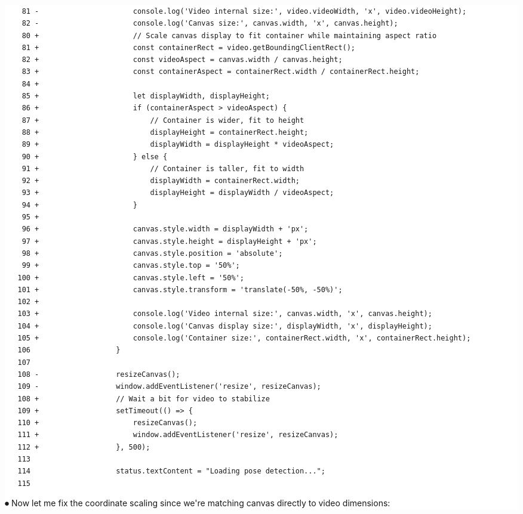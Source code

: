         81 -                      console.log('Video internal size:', video.videoWidth, 'x', video.videoHeight);
        82 -                      console.log('Canvas size:', canvas.width, 'x', canvas.height);
        80 +                      // Scale canvas display to fit container while maintaining aspect ratio
        81 +                      const containerRect = video.getBoundingClientRect();
        82 +                      const videoAspect = canvas.width / canvas.height;
        83 +                      const containerAspect = containerRect.width / containerRect.height;
        84 +  
        85 +                      let displayWidth, displayHeight;
        86 +                      if (containerAspect > videoAspect) {
        87 +                          // Container is wider, fit to height
        88 +                          displayHeight = containerRect.height;
        89 +                          displayWidth = displayHeight * videoAspect;
        90 +                      } else {
        91 +                          // Container is taller, fit to width
        92 +                          displayWidth = containerRect.width;
        93 +                          displayHeight = displayWidth / videoAspect;
        94 +                      }
        95 +  
        96 +                      canvas.style.width = displayWidth + 'px';
        97 +                      canvas.style.height = displayHeight + 'px';
        98 +                      canvas.style.position = 'absolute';
        99 +                      canvas.style.top = '50%';
       100 +                      canvas.style.left = '50%';
       101 +                      canvas.style.transform = 'translate(-50%, -50%)';
       102 +  
       103 +                      console.log('Video internal size:', canvas.width, 'x', canvas.height);
       104 +                      console.log('Canvas display size:', displayWidth, 'x', displayHeight);
       105 +                      console.log('Container size:', containerRect.width, 'x', containerRect.height);
       106                    }
       107    
       108 -                  resizeCanvas();
       109 -                  window.addEventListener('resize', resizeCanvas);
       108 +                  // Wait a bit for video to stabilize
       109 +                  setTimeout(() => {
       110 +                      resizeCanvas();
       111 +                      window.addEventListener('resize', resizeCanvas);
       112 +                  }, 500);
       113    
       114                    status.textContent = "Loading pose detection...";
       115    

⏺ Now let me fix the coordinate scaling since we're matching canvas directly to video dimensions:

